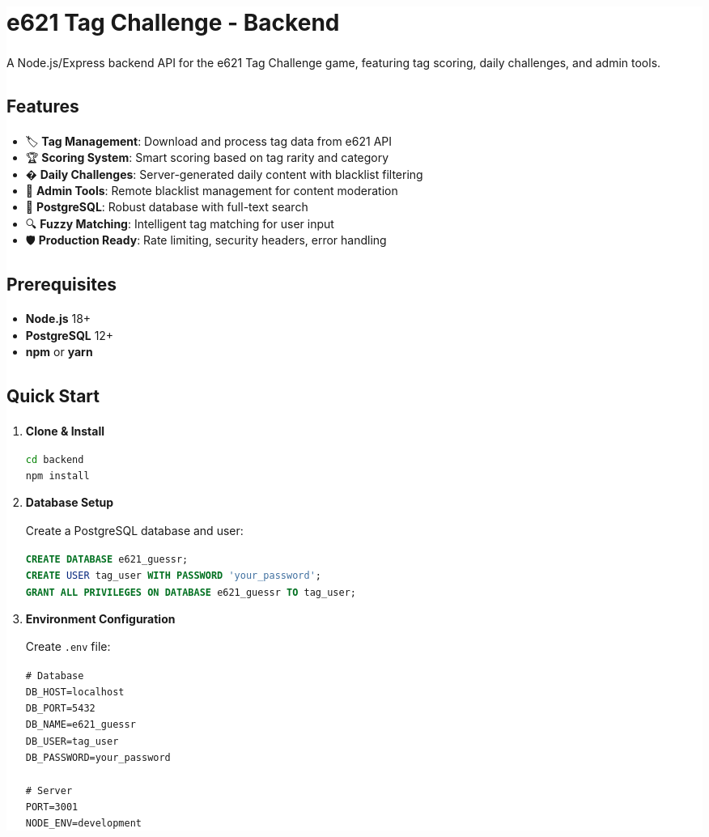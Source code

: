 # e621 Tag Challenge - Backend

A Node.js/Express backend API for the e621 Tag Challenge game, featuring tag scoring, daily challenges, and admin tools.

## Features

- 🏷️ **Tag Management**: Download and process tag data from e621 API
- 🏆 **Scoring System**: Smart scoring based on tag rarity and category
- � **Daily Challenges**: Server-generated daily content with blacklist filtering
- 🔧 **Admin Tools**: Remote blacklist management for content moderation
- 💾 **PostgreSQL**: Robust database with full-text search
- 🔍 **Fuzzy Matching**: Intelligent tag matching for user input
- 🛡️ **Production Ready**: Rate limiting, security headers, error handling

## Prerequisites

- **Node.js** 18+ 
- **PostgreSQL** 12+
- **npm** or **yarn**

## Quick Start

1. **Clone & Install**
   ```bash
   cd backend
   npm install
   ```

2. **Database Setup**
   
   Create a PostgreSQL database and user:
   ```sql
   CREATE DATABASE e621_guessr;
   CREATE USER tag_user WITH PASSWORD 'your_password';
   GRANT ALL PRIVILEGES ON DATABASE e621_guessr TO tag_user;
   ```

3. **Environment Configuration**
   
   Create `.env` file:
   ```env
   # Database
   DB_HOST=localhost
   DB_PORT=5432
   DB_NAME=e621_guessr
   DB_USER=tag_user
   DB_PASSWORD=your_password
   
   # Server
   PORT=3001
   NODE_ENV=development
   ```
